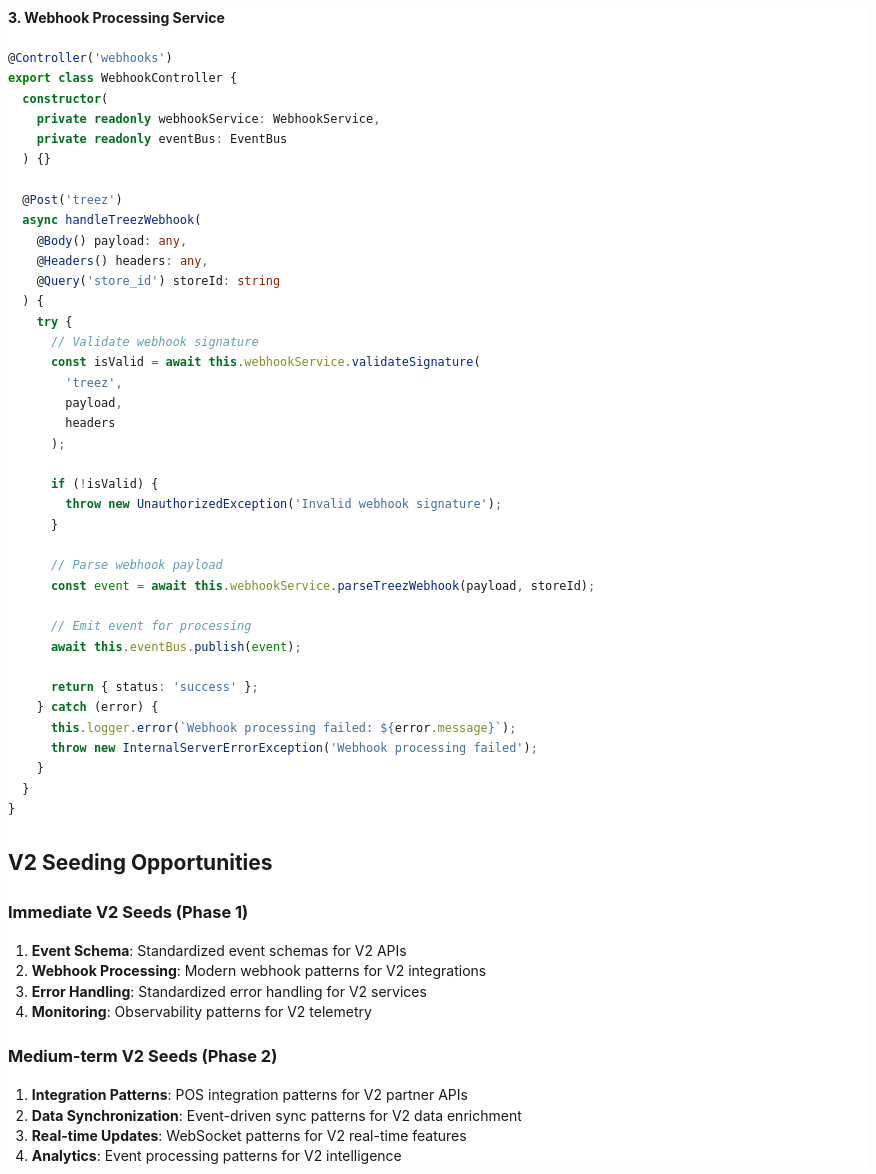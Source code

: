 #### 3. Webhook Processing Service
```typescript
@Controller('webhooks')
export class WebhookController {
  constructor(
    private readonly webhookService: WebhookService,
    private readonly eventBus: EventBus
  ) {}

  @Post('treez')
  async handleTreezWebhook(
    @Body() payload: any,
    @Headers() headers: any,
    @Query('store_id') storeId: string
  ) {
    try {
      // Validate webhook signature
      const isValid = await this.webhookService.validateSignature(
        'treez',
        payload,
        headers
      );
      
      if (!isValid) {
        throw new UnauthorizedException('Invalid webhook signature');
      }

      // Parse webhook payload
      const event = await this.webhookService.parseTreezWebhook(payload, storeId);
      
      // Emit event for processing
      await this.eventBus.publish(event);
      
      return { status: 'success' };
    } catch (error) {
      this.logger.error(`Webhook processing failed: ${error.message}`);
      throw new InternalServerErrorException('Webhook processing failed');
    }
  }
}
```

## V2 Seeding Opportunities

### Immediate V2 Seeds (Phase 1)
1. **Event Schema**: Standardized event schemas for V2 APIs
2. **Webhook Processing**: Modern webhook patterns for V2 integrations
3. **Error Handling**: Standardized error handling for V2 services
4. **Monitoring**: Observability patterns for V2 telemetry

### Medium-term V2 Seeds (Phase 2)
1. **Integration Patterns**: POS integration patterns for V2 partner APIs
2. **Data Synchronization**: Event-driven sync patterns for V2 data enrichment
3. **Real-time Updates**: WebSocket patterns for V2 real-time features
4. **Analytics**: Event processing patterns for V2 intelligence
